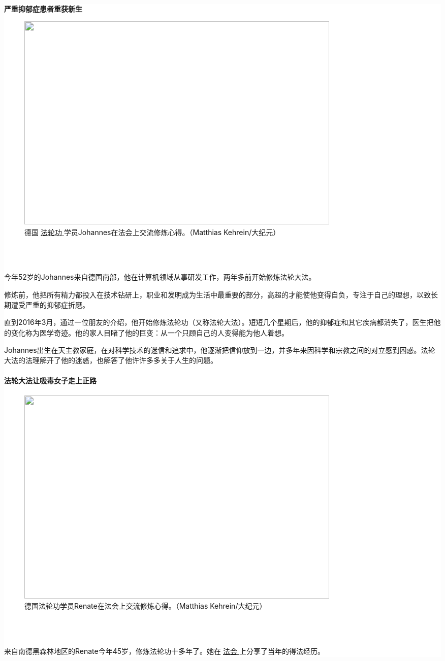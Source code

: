  <b>
  严重抑郁症患者重获新生
 </b>
</h4>
<figure class="wp-caption aligncenter" id="attachment_10977725" style="width: 600px">
 <a href="http://i.epochtimes.com/assets/uploads/2019/01/20190113_Fahui-DE_Bad-Kissingen_pe0a0785-e1547573203527.jpg">
  <img alt="" class="size-large wp-image-10977725" height="400" src="http://i.epochtimes.com/assets/uploads/2019/01/20190113_Fahui-DE_Bad-Kissingen_pe0a0785-600x400.jpg" width="600"/>
 </a>
 <br/><figcaption class="wp-caption-text">
  德国
  <a href="http://www.epochtimes.com/gb/tag/%E6%B3%95%E8%BD%AE%E5%8A%9F.html">
   法轮功
  </a>
  学员Johannes在法会上交流修炼心得。（Matthias Kehrein/大纪元）
 </figcaption><br/>
</figure><br/>
<p>
 <span style="font-weight: 400;">
  今年52岁的Johannes来自德国南部，他在计算机领域从事研发工作，两年多前开始修炼法轮大法。
 </span>
</p>
<p>
 <span style="font-weight: 400;">
  修炼前，他把所有精力都投入在技术钻研上，职业和发明成为生活中最重要的部分，高超的才能使他变得自负，专注于自己的理想，以致长期遭受严重的抑郁症折磨。
 </span>
</p>
<p>
 <span style="font-weight: 400;">
  直到2016年3月，通过一位朋友的介绍，他开始修炼法轮功（又称法轮大法）。短短几个星期后，他的抑郁症和其它疾病都消失了，医生把他的变化称为医学奇迹。他的家人目睹了他的巨变：从一个只顾自己的人变得能为他人着想。
 </span>
</p>
<p>
 <span style="font-weight: 400;">
  Johannes出生在天主教家庭，在对科学技术的迷信和追求中，他逐渐把信仰放到一边，并多年来因科学和宗教之间的对立感到困惑。法轮大法的法理解开了他的迷惑，也解答了他许许多多关于人生的问题。
 </span>
</p>
<h4>
 <b>
  法轮大法让吸毒女子走上正路
 </b>
</h4>
<figure class="wp-caption aligncenter" id="attachment_10977726" style="width: 600px">
 <a href="http://i.epochtimes.com/assets/uploads/2019/01/20190113_Fahui-DE_Bad-Kissingen_pe0a0865-e1547573316803.jpg">
  <img alt="" class="size-large wp-image-10977726" height="400" src="http://i.epochtimes.com/assets/uploads/2019/01/20190113_Fahui-DE_Bad-Kissingen_pe0a0865-600x400.jpg" width="600"/>
 </a>
 <br/><figcaption class="wp-caption-text">
  德国法轮功学员Renate在法会上交流修炼心得。（Matthias Kehrein/大纪元）
 </figcaption><br/>
</figure><br/>
<p>
 <span style="font-weight: 400;">
  来自南德黑森林地区的Renate今年45岁，修炼法轮功十多年了。她在
  <a href="http://www.epochtimes.com/gb/tag/%E6%B3%95%E4%BC%9A.html">
   法会
  </a>
  上分享了当年的得法经历。
 </span>
</p>
<p>